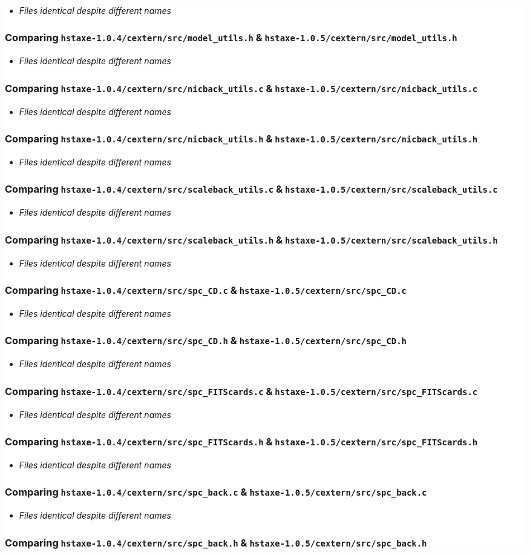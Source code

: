  * *Files identical despite different names*

### Comparing `hstaxe-1.0.4/cextern/src/model_utils.h` & `hstaxe-1.0.5/cextern/src/model_utils.h`

 * *Files identical despite different names*

### Comparing `hstaxe-1.0.4/cextern/src/nicback_utils.c` & `hstaxe-1.0.5/cextern/src/nicback_utils.c`

 * *Files identical despite different names*

### Comparing `hstaxe-1.0.4/cextern/src/nicback_utils.h` & `hstaxe-1.0.5/cextern/src/nicback_utils.h`

 * *Files identical despite different names*

### Comparing `hstaxe-1.0.4/cextern/src/scaleback_utils.c` & `hstaxe-1.0.5/cextern/src/scaleback_utils.c`

 * *Files identical despite different names*

### Comparing `hstaxe-1.0.4/cextern/src/scaleback_utils.h` & `hstaxe-1.0.5/cextern/src/scaleback_utils.h`

 * *Files identical despite different names*

### Comparing `hstaxe-1.0.4/cextern/src/spc_CD.c` & `hstaxe-1.0.5/cextern/src/spc_CD.c`

 * *Files identical despite different names*

### Comparing `hstaxe-1.0.4/cextern/src/spc_CD.h` & `hstaxe-1.0.5/cextern/src/spc_CD.h`

 * *Files identical despite different names*

### Comparing `hstaxe-1.0.4/cextern/src/spc_FITScards.c` & `hstaxe-1.0.5/cextern/src/spc_FITScards.c`

 * *Files identical despite different names*

### Comparing `hstaxe-1.0.4/cextern/src/spc_FITScards.h` & `hstaxe-1.0.5/cextern/src/spc_FITScards.h`

 * *Files identical despite different names*

### Comparing `hstaxe-1.0.4/cextern/src/spc_back.c` & `hstaxe-1.0.5/cextern/src/spc_back.c`

 * *Files identical despite different names*

### Comparing `hstaxe-1.0.4/cextern/src/spc_back.h` & `hstaxe-1.0.5/cextern/src/spc_back.h`
